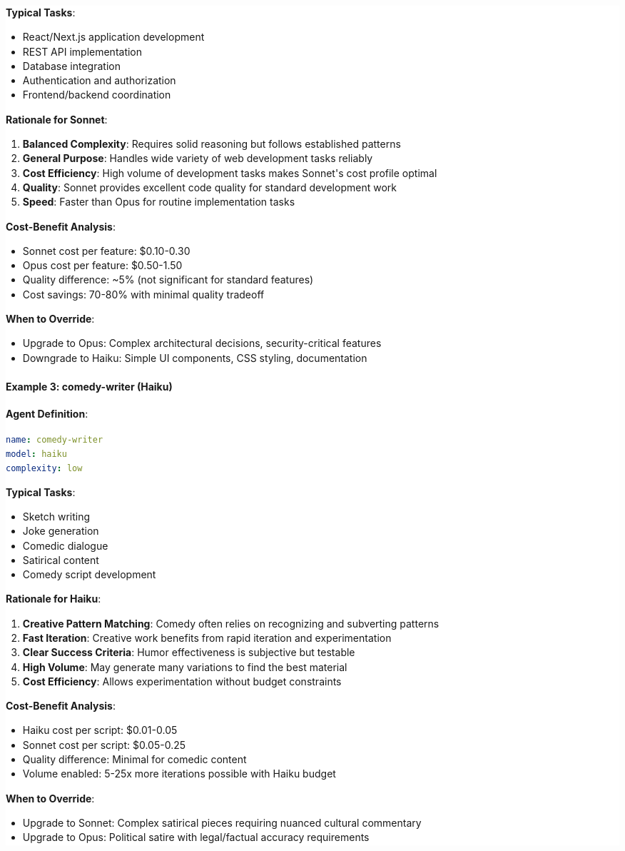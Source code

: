 **Typical Tasks**:
- React/Next.js application development
- REST API implementation
- Database integration
- Authentication and authorization
- Frontend/backend coordination

**Rationale for Sonnet**:
1. **Balanced Complexity**: Requires solid reasoning but follows established patterns
2. **General Purpose**: Handles wide variety of web development tasks reliably
3. **Cost Efficiency**: High volume of development tasks makes Sonnet's cost profile optimal
4. **Quality**: Sonnet provides excellent code quality for standard development work
5. **Speed**: Faster than Opus for routine implementation tasks

**Cost-Benefit Analysis**:
- Sonnet cost per feature: $0.10-0.30
- Opus cost per feature: $0.50-1.50
- Quality difference: ~5% (not significant for standard features)
- Cost savings: 70-80% with minimal quality tradeoff

**When to Override**:
- Upgrade to Opus: Complex architectural decisions, security-critical features
- Downgrade to Haiku: Simple UI components, CSS styling, documentation

#### Example 3: comedy-writer (Haiku)

**Agent Definition**:
```yaml
name: comedy-writer
model: haiku
complexity: low
```

**Typical Tasks**:
- Sketch writing
- Joke generation
- Comedic dialogue
- Satirical content
- Comedy script development

**Rationale for Haiku**:
1. **Creative Pattern Matching**: Comedy often relies on recognizing and subverting patterns
2. **Fast Iteration**: Creative work benefits from rapid iteration and experimentation
3. **Clear Success Criteria**: Humor effectiveness is subjective but testable
4. **High Volume**: May generate many variations to find the best material
5. **Cost Efficiency**: Allows experimentation without budget constraints

**Cost-Benefit Analysis**:
- Haiku cost per script: $0.01-0.05
- Sonnet cost per script: $0.05-0.25
- Quality difference: Minimal for comedic content
- Volume enabled: 5-25x more iterations possible with Haiku budget

**When to Override**:
- Upgrade to Sonnet: Complex satirical pieces requiring nuanced cultural commentary
- Upgrade to Opus: Political satire with legal/factual accuracy requirements
